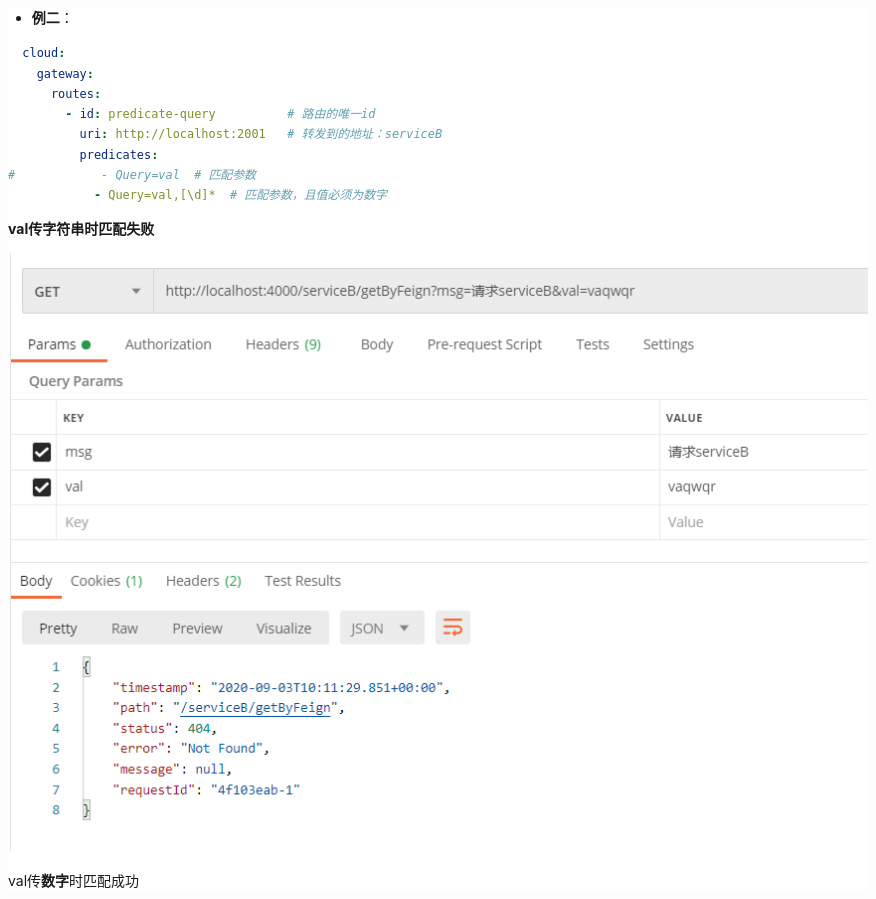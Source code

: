 * **例二**：

```yaml
  cloud:
    gateway:
      routes:
        - id: predicate-query          # 路由的唯一id
          uri: http://localhost:2001   # 转发到的地址：serviceB
          predicates:
#            - Query=val  # 匹配参数
            - Query=val,[\d]*  # 匹配参数，且值必须为数字
```

**val传字符串时匹配失败**

![](img/105.png)

val传**数字**时匹配成功
